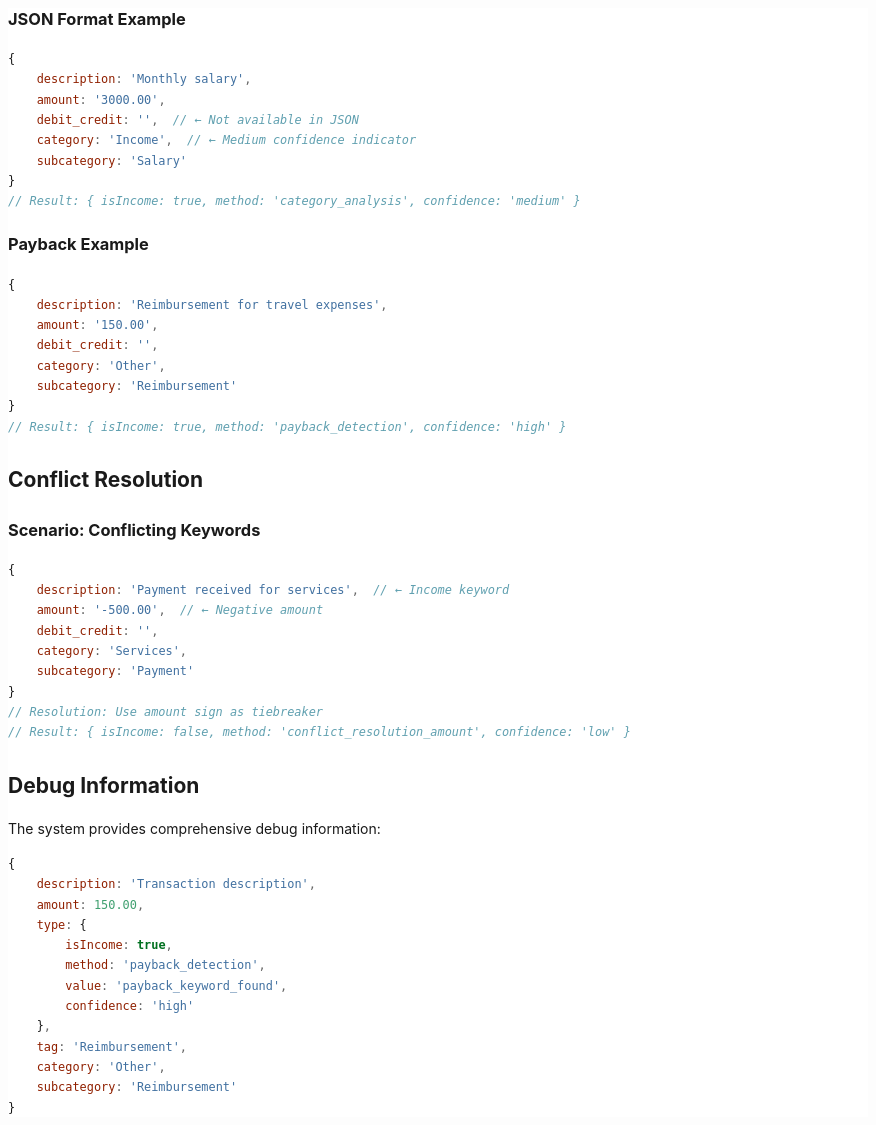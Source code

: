 ### JSON Format Example

```javascript
{
    description: 'Monthly salary',
    amount: '3000.00',
    debit_credit: '',  // ← Not available in JSON
    category: 'Income',  // ← Medium confidence indicator
    subcategory: 'Salary'
}
// Result: { isIncome: true, method: 'category_analysis', confidence: 'medium' }
```

### Payback Example

```javascript
{
    description: 'Reimbursement for travel expenses',
    amount: '150.00',
    debit_credit: '',
    category: 'Other',
    subcategory: 'Reimbursement'
}
// Result: { isIncome: true, method: 'payback_detection', confidence: 'high' }
```

## Conflict Resolution

### Scenario: Conflicting Keywords

```javascript
{
    description: 'Payment received for services',  // ← Income keyword
    amount: '-500.00',  // ← Negative amount
    debit_credit: '',
    category: 'Services',
    subcategory: 'Payment'
}
// Resolution: Use amount sign as tiebreaker
// Result: { isIncome: false, method: 'conflict_resolution_amount', confidence: 'low' }
```

## Debug Information

The system provides comprehensive debug information:

```javascript
{
    description: 'Transaction description',
    amount: 150.00,
    type: {
        isIncome: true,
        method: 'payback_detection',
        value: 'payback_keyword_found',
        confidence: 'high'
    },
    tag: 'Reimbursement',
    category: 'Other',
    subcategory: 'Reimbursement'
}
```
